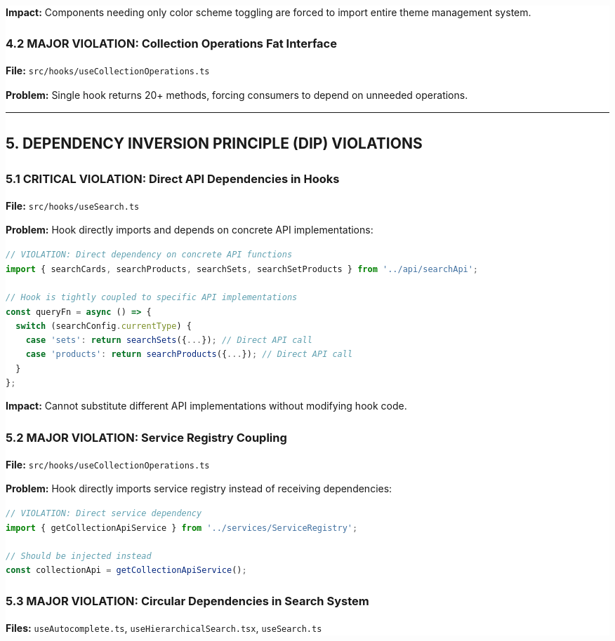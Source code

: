 **Impact:** Components needing only color scheme toggling are forced to import entire theme management system.

### 4.2 MAJOR VIOLATION: Collection Operations Fat Interface

**File:** `src/hooks/useCollectionOperations.ts`

**Problem:** Single hook returns 20+ methods, forcing consumers to depend on unneeded operations.

---

## 5. DEPENDENCY INVERSION PRINCIPLE (DIP) VIOLATIONS

### 5.1 CRITICAL VIOLATION: Direct API Dependencies in Hooks

**File:** `src/hooks/useSearch.ts`

**Problem:** Hook directly imports and depends on concrete API implementations:

```typescript
// VIOLATION: Direct dependency on concrete API functions
import { searchCards, searchProducts, searchSets, searchSetProducts } from '../api/searchApi';

// Hook is tightly coupled to specific API implementations
const queryFn = async () => {
  switch (searchConfig.currentType) {
    case 'sets': return searchSets({...}); // Direct API call
    case 'products': return searchProducts({...}); // Direct API call
  }
};
```

**Impact:** Cannot substitute different API implementations without modifying hook code.

### 5.2 MAJOR VIOLATION: Service Registry Coupling

**File:** `src/hooks/useCollectionOperations.ts`

**Problem:** Hook directly imports service registry instead of receiving dependencies:

```typescript
// VIOLATION: Direct service dependency
import { getCollectionApiService } from '../services/ServiceRegistry';

// Should be injected instead
const collectionApi = getCollectionApiService();
```

### 5.3 MAJOR VIOLATION: Circular Dependencies in Search System

**Files:** `useAutocomplete.ts`, `useHierarchicalSearch.tsx`, `useSearch.ts`
